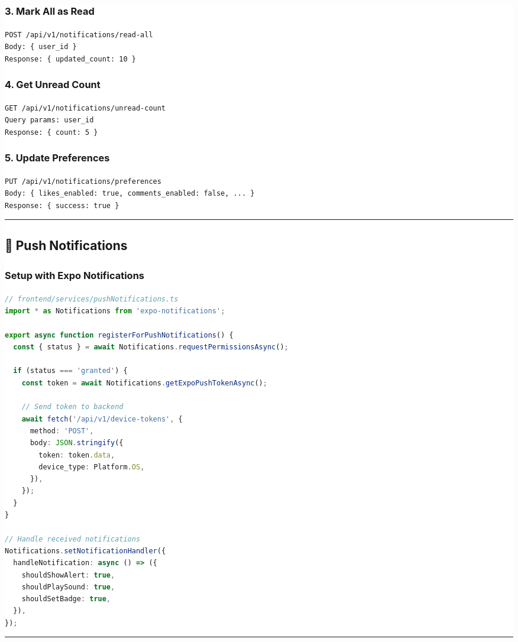 ### 3. **Mark All as Read**
```
POST /api/v1/notifications/read-all
Body: { user_id }
Response: { updated_count: 10 }
```

### 4. **Get Unread Count**
```
GET /api/v1/notifications/unread-count
Query params: user_id
Response: { count: 5 }
```

### 5. **Update Preferences**
```
PUT /api/v1/notifications/preferences
Body: { likes_enabled: true, comments_enabled: false, ... }
Response: { success: true }
```

---

## 📲 Push Notifications

### Setup with Expo Notifications

```typescript
// frontend/services/pushNotifications.ts
import * as Notifications from 'expo-notifications';

export async function registerForPushNotifications() {
  const { status } = await Notifications.requestPermissionsAsync();

  if (status === 'granted') {
    const token = await Notifications.getExpoPushTokenAsync();

    // Send token to backend
    await fetch('/api/v1/device-tokens', {
      method: 'POST',
      body: JSON.stringify({
        token: token.data,
        device_type: Platform.OS,
      }),
    });
  }
}

// Handle received notifications
Notifications.setNotificationHandler({
  handleNotification: async () => ({
    shouldShowAlert: true,
    shouldPlaySound: true,
    shouldSetBadge: true,
  }),
});
```

---